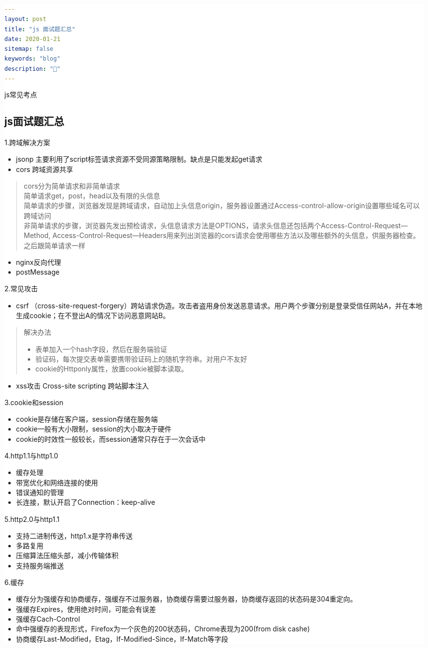 ```yaml
---
layout: post
title: "js 面试题汇总"
date: 2020-01-21
sitemap: false
keywords: "blog"
description: "🚀"
---
```


js常见考点

## js面试题汇总
1.跨域解决方案
* jsonp 主要利用了script标签请求资源不受同源策略限制。缺点是只能发起get请求
* cors 跨域资源共享
> cors分为简单请求和非简单请求  
> 简单请求get，post，head以及有限的头信息  
> 简单请求的步骤，浏览器发现是跨域请求，自动加上头信息origin，服务器设置通过Access-control-allow-origin设置哪些域名可以跨域访问  
> 非简单请求的步骤，浏览器先发出预检请求，头信息请求方法是OPTIONS，请求头信息还包括两个Access-Control-Request—Method, Access-Control-Request—Headers用来列出浏览器的cors请求会使用哪些方法以及哪些额外的头信息，供服务器检查。之后跟简单请求一样
* nginx反向代理
* postMessage

2.常见攻击
* csrf （cross-site-request-forgery）跨站请求伪造。攻击者盗用身份发送恶意请求。用户两个步骤分别是登录受信任网站A，并在本地生成cookie；在不登出A的情况下访问恶意网站B。
> 解决办法  
> * 表单加入一个hash字段，然后在服务端验证  
> * 验证码，每次提交表单需要携带验证码上的随机字符串。对用户不友好  
> * cookie的Httponly属性，放置cookie被脚本读取。  

* xss攻击 Cross-site scripting  跨站脚本注入

3.cookie和session
* cookie是存储在客户端，session存储在服务端
* cookie一般有大小限制，session的大小取决于硬件
* cookie的时效性一般较长，而session通常只存在于一次会话中  

4.http1.1与http1.0
* 缓存处理
* 带宽优化和网络连接的使用
* 错误通知的管理
* 长连接，默认开启了Connection：keep-alive

5.http2.0与http1.1
* 支持二进制传送，http1.x是字符串传送
* 多路复用
* 压缩算法压缩头部，减小传输体积
* 支持服务端推送  

6.缓存
* 缓存分为强缓存和协商缓存，强缓存不过服务器，协商缓存需要过服务器，协商缓存返回的状态码是304重定向。
* 强缓存Expires，使用绝对时间，可能会有误差
* 强缓存Cach-Control 
* 命中强缓存的表现形式，Firefox为一个灰色的200状态码，Chrome表现为200(from disk cashe)
* 协商缓存Last-Modified，Etag，If-Modified-Since，If-Match等字段
